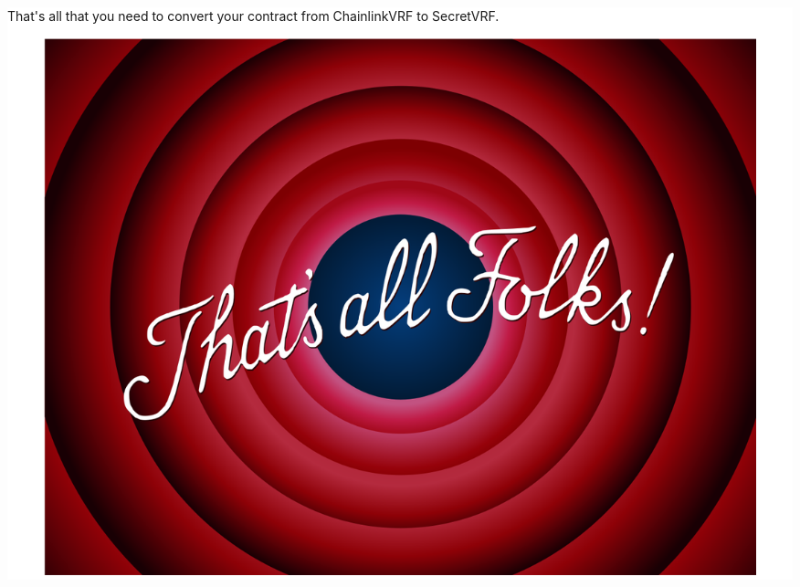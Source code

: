 That's all that you need to convert your contract from ChainlinkVRF to SecretVRF.

<figure><img src="../../../../.gitbook/assets/image.png" alt=""><figcaption></figcaption></figure>
